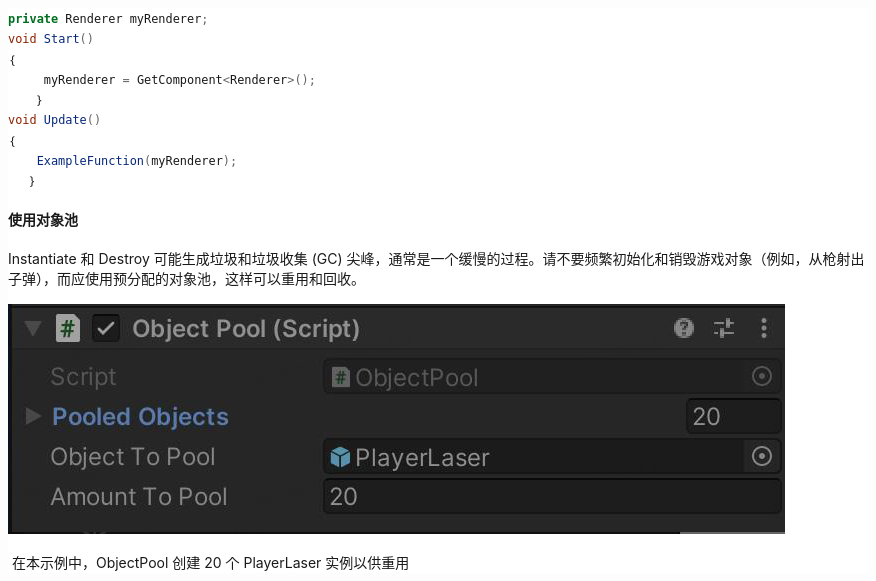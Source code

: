 ```csharp
private Renderer myRenderer;
void Start()
｛
     myRenderer = GetComponent<Renderer>(); 
    ｝ 
void Update() 
｛ 
    ExampleFunction(myRenderer); 
   ｝
```

#### 使用对象池

Instantiate 和 Destroy 可能生成垃圾和垃圾收集 (GC) 尖峰，通常是一个缓慢的过程。请不要频繁初始化和销毁游戏对象（例如，从枪射出子弹），而应使用预分配的对象池，这样可以重用和回收。

![](./assets/14-1732165301173-15.png)

​										在本示例中，ObjectPool 创建 20 个 PlayerLaser 实例以供重用
